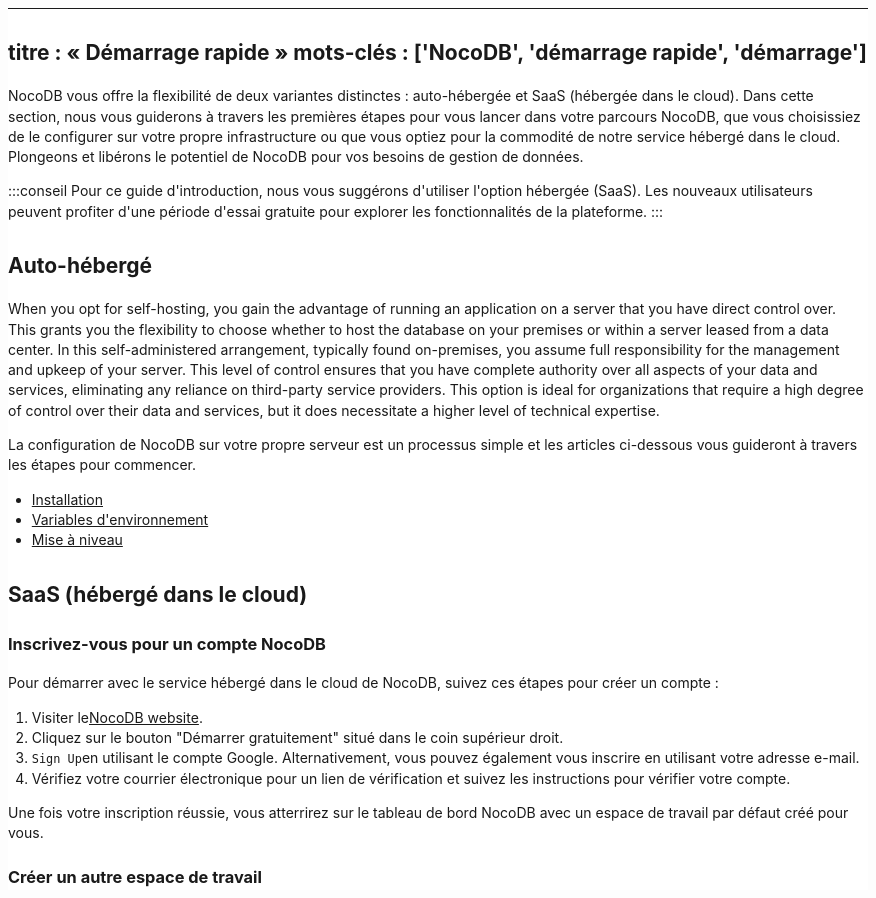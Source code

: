 ***

titre : « Démarrage rapide »
mots-clés : \['NocoDB', 'démarrage rapide', 'démarrage']
--------------------------------------------------------

NocoDB vous offre la flexibilité de deux variantes distinctes : auto-hébergée et SaaS (hébergée dans le cloud). Dans cette section, nous vous guiderons à travers les premières étapes pour vous lancer dans votre parcours NocoDB, que vous choisissiez de le configurer sur votre propre infrastructure ou que vous optiez pour la commodité de notre service hébergé dans le cloud. Plongeons et libérons le potentiel de NocoDB pour vos besoins de gestion de données.

:::conseil
Pour ce guide d'introduction, nous vous suggérons d'utiliser l'option hébergée (SaaS). Les nouveaux utilisateurs peuvent profiter d'une période d'essai gratuite pour explorer les fonctionnalités de la plateforme.
:::

## Auto-hébergé

When you opt for self-hosting, you gain the advantage of running an application on a server that you have direct control over. This grants you the flexibility to choose whether to host the database on your premises or within a server leased from a data center. In this self-administered arrangement, typically found on-premises, you assume full responsibility for the management and upkeep of your server. This level of control ensures that you have complete authority over all aspects of your data and services, eliminating any reliance on third-party service providers. This option is ideal for organizations that require a high degree of control over their data and services, but it does necessitate a higher level of technical expertise.

La configuration de NocoDB sur votre propre serveur est un processus simple et les articles ci-dessous vous guideront à travers les étapes pour commencer.

* [Installation](/getting-started/self-hosted/installation)
* [Variables d'environnement](/getting-started/self-hosted/environment-variables)
* [Mise à niveau](/getting-started/self-hosted/upgrading)

## SaaS (hébergé dans le cloud)

### Inscrivez-vous pour un compte NocoDB

Pour démarrer avec le service hébergé dans le cloud de NocoDB, suivez ces étapes pour créer un compte :

1. Visiter le[NocoDB website](https://www.nocodb.com).
2. Cliquez sur le bouton "Démarrer gratuitement" situé dans le coin supérieur droit.
3. `Sign Up`en utilisant le compte Google. Alternativement, vous pouvez également vous inscrire en utilisant votre adresse e-mail.
4. Vérifiez votre courrier électronique pour un lien de vérification et suivez les instructions pour vérifier votre compte.

Une fois votre inscription réussie, vous atterrirez sur le tableau de bord NocoDB avec un espace de travail par défaut créé pour vous.

### Créer un autre espace de travail
